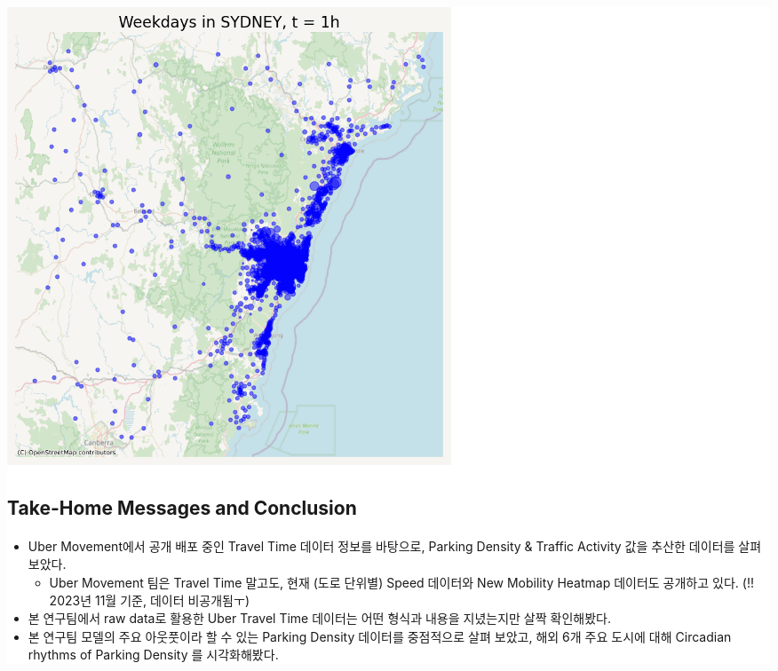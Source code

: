 <td> <img src="/assets/img/post/parking_density/SYDNEY_ParkingDensity_2018-4q_OnlyWeekdays.gif" alt="Drawing" style="width: 500px;"/> </td>
</tr></table>
<br>

## Take-Home Messages and Conclusion
* Uber Movement에서 공개 배포 중인 Travel Time 데이터 정보를 바탕으로, Parking Density & Traffic Activity 값을 추산한 데이터를 살펴 보았다.
  * Uber Movement 팀은 Travel Time 말고도, 현재 (도로 단위별) Speed 데이터와 New Mobility Heatmap 데이터도 공개하고 있다. (!! 2023년 11월 기준, 데이터 비공개됨ㅜ)
* 본 연구팀에서 raw data로 활용한 Uber Travel Time 데이터는 어떤 형식과 내용을 지녔는지만 살짝 확인해봤다.
* 본 연구팀 모델의 주요 아웃풋이라 할 수 있는 Parking Density 데이터를 중점적으로 살펴 보았고, 해외 6개 주요 도시에 대해 Circadian rhythms of Parking Density 를 시각화해봤다. 
